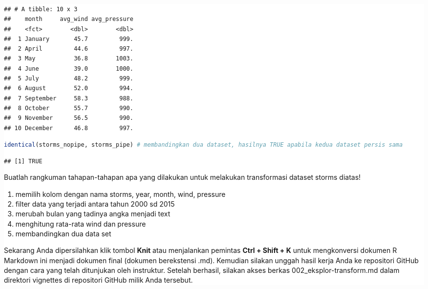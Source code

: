     ## # A tibble: 10 x 3
    ##    month     avg_wind avg_pressure
    ##    <fct>        <dbl>        <dbl>
    ##  1 January       45.7         999.
    ##  2 April         44.6         997.
    ##  3 May           36.8        1003.
    ##  4 June          39.0        1000.
    ##  5 July          48.2         999.
    ##  6 August        52.0         994.
    ##  7 September     58.3         988.
    ##  8 October       55.7         990.
    ##  9 November      56.5         990.
    ## 10 December      46.8         997.

``` r
identical(storms_nopipe, storms_pipe) # membandingkan dua dataset, hasilnya TRUE apabila kedua dataset persis sama
```

    ## [1] TRUE

Buatlah rangkuman tahapan-tahapan apa yang dilakukan untuk melakukan
transformasi dataset storms diatas\!

1.  memilih kolom dengan nama storms, year, month, wind, pressure
2.  filter data yang terjadi antara tahun 2000 sd 2015
3.  merubah bulan yang tadinya angka menjadi text
4.  menghitung rata-rata wind dan pressure
5.  membandingkan dua data set

Sekarang Anda dipersilahkan klik tombol **Knit** atau menjalankan
pemintas **Ctrl + Shift + K** untuk mengkonversi dokumen R Markdown ini
menjadi dokumen final (dokumen berekstensi .md). Kemudian silakan unggah
hasil kerja Anda ke repositori GitHub dengan cara yang telah ditunjukan
oleh instruktur. Setelah berhasil, silakan akses berkas
002\_eksplor-transform.md dalam direktori vignettes di repositori GitHub
milik Anda tersebut.
